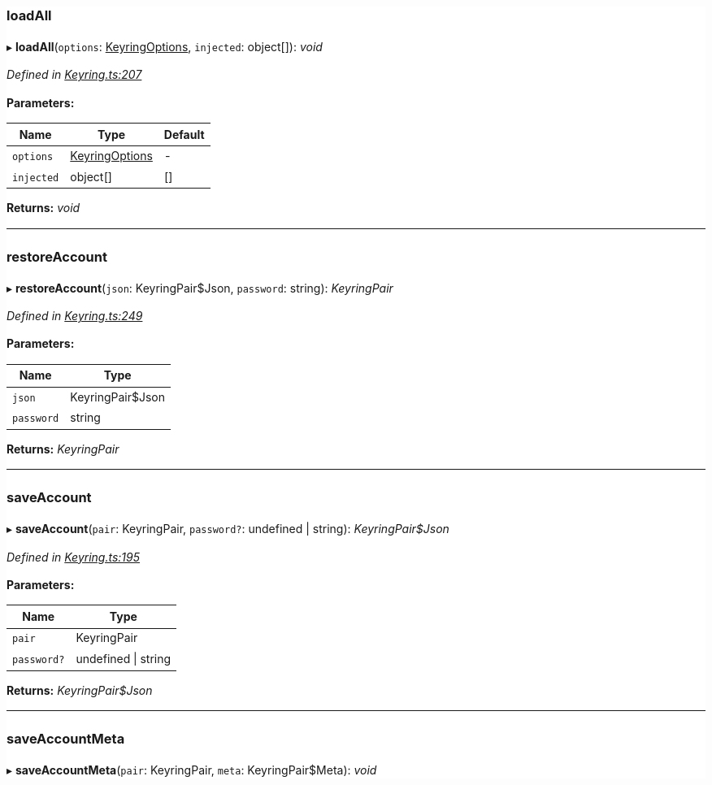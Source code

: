###  loadAll

▸ **loadAll**(`options`: [KeyringOptions](../interfaces/_types_.keyringoptions.md), `injected`: object[]): *void*

*Defined in [Keyring.ts:207](https://github.com/vue-polkadot/vue-ui/blob/ed1485a/packages/vue-keyring/src/Keyring.ts#L207)*

**Parameters:**

Name | Type | Default |
------ | ------ | ------ |
`options` | [KeyringOptions](../interfaces/_types_.keyringoptions.md) | - |
`injected` | object[] |  [] |

**Returns:** *void*

___

###  restoreAccount

▸ **restoreAccount**(`json`: KeyringPair$Json, `password`: string): *KeyringPair*

*Defined in [Keyring.ts:249](https://github.com/vue-polkadot/vue-ui/blob/ed1485a/packages/vue-keyring/src/Keyring.ts#L249)*

**Parameters:**

Name | Type |
------ | ------ |
`json` | KeyringPair$Json |
`password` | string |

**Returns:** *KeyringPair*

___

###  saveAccount

▸ **saveAccount**(`pair`: KeyringPair, `password?`: undefined | string): *KeyringPair$Json*

*Defined in [Keyring.ts:195](https://github.com/vue-polkadot/vue-ui/blob/ed1485a/packages/vue-keyring/src/Keyring.ts#L195)*

**Parameters:**

Name | Type |
------ | ------ |
`pair` | KeyringPair |
`password?` | undefined &#124; string |

**Returns:** *KeyringPair$Json*

___

###  saveAccountMeta

▸ **saveAccountMeta**(`pair`: KeyringPair, `meta`: KeyringPair$Meta): *void*
